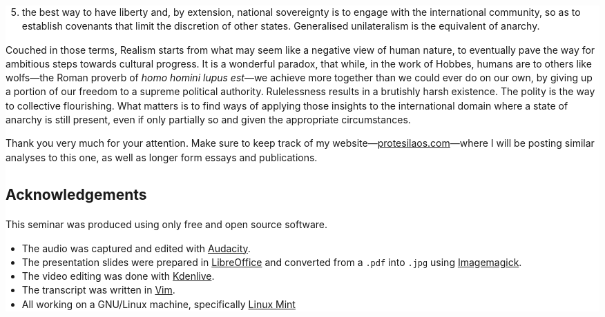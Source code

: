 5. the best way to have liberty and, by extension, national sovereignty is to engage with the international community, so as to establish covenants that limit the discretion of other states. Generalised unilateralism is the equivalent of anarchy.

Couched in those terms, Realism starts from what may seem like a negative view of human nature, to eventually pave the way for ambitious steps towards cultural progress. It is a wonderful paradox, that while, in the work of Hobbes, humans are to others like wolfs—the Roman proverb of *homo homini lupus est*—we achieve more together than we could ever do on our own, by giving up a portion of our freedom to a supreme political authority. Rulelessness results in a brutishly harsh existence. The polity is the way to collective flourishing. What matters is to find ways of applying those insights to the international domain where a state of anarchy is still present, even if only partially so and given the appropriate circumstances.

Thank you very much for your attention. Make sure to keep track of my website—[protesilaos.com](/)—where I will be posting similar analyses to this one, as well as longer form essays and publications.

## Acknowledgements

This seminar was produced using only free and open source software.

- The audio was captured and edited with [Audacity](http://www.audacityteam.org/).
- The presentation slides were prepared in [LibreOffice](http://www.libreoffice.org/) and converted from a `.pdf` into `.jpg` using  [Imagemagick](http://www.imagemagick.org/script/index.php).
- The video editing was done with [Kdenlive](https://kdenlive.org/https://kdenlive.org/).
- The transcript was written in [Vim](https://vim.sourceforge.io/).
- All working on a GNU/Linux machine, specifically [Linux Mint](https://www.linuxmint.com)
